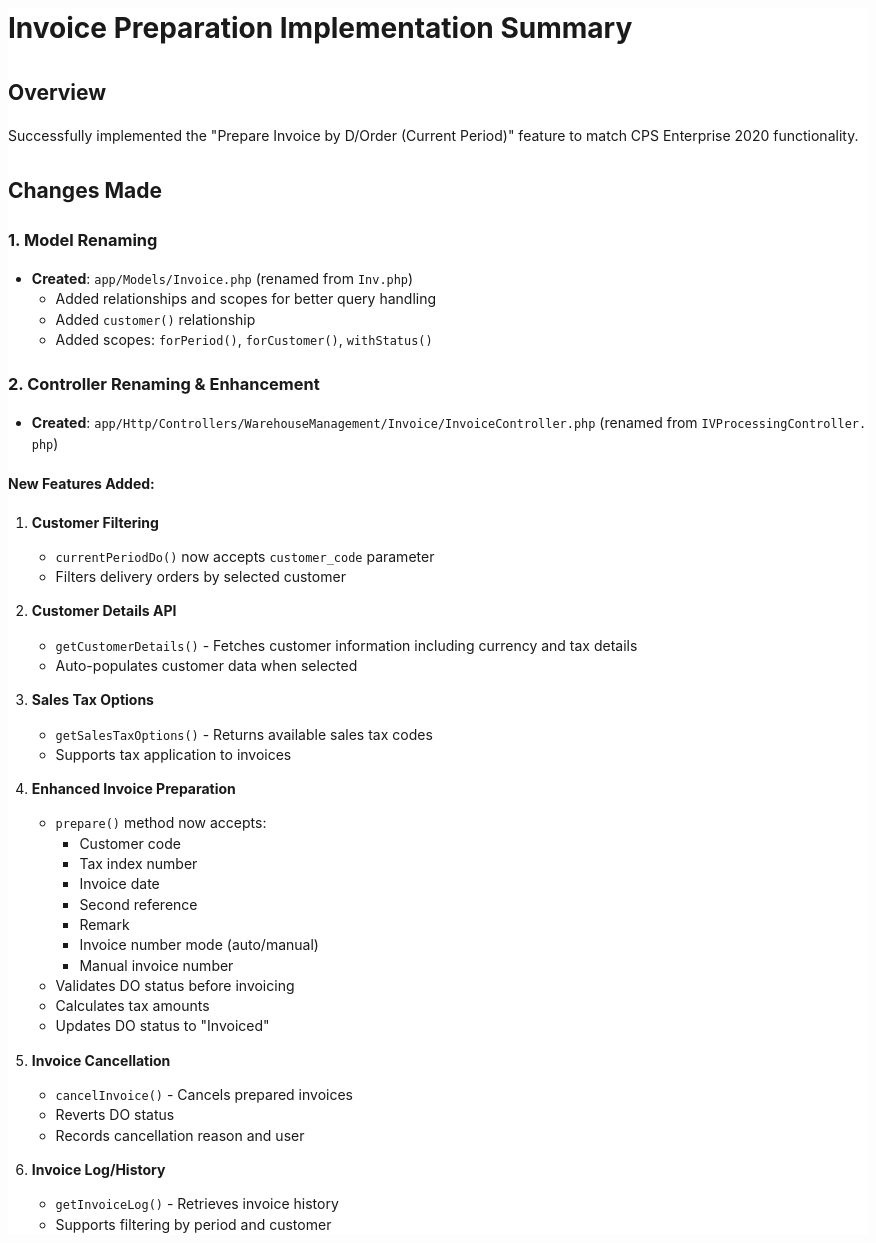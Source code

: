 # Invoice Preparation Implementation Summary

## Overview
Successfully implemented the "Prepare Invoice by D/Order (Current Period)" feature to match CPS Enterprise 2020 functionality.

## Changes Made

### 1. Model Renaming
- **Created**: `app/Models/Invoice.php` (renamed from `Inv.php`)
  - Added relationships and scopes for better query handling
  - Added `customer()` relationship
  - Added scopes: `forPeriod()`, `forCustomer()`, `withStatus()`

### 2. Controller Renaming & Enhancement
- **Created**: `app/Http/Controllers/WarehouseManagement/Invoice/InvoiceController.php` (renamed from `IVProcessingController.php`)
  
#### New Features Added:
1. **Customer Filtering**
   - `currentPeriodDo()` now accepts `customer_code` parameter
   - Filters delivery orders by selected customer

2. **Customer Details API**
   - `getCustomerDetails()` - Fetches customer information including currency and tax details
   - Auto-populates customer data when selected

3. **Sales Tax Options**
   - `getSalesTaxOptions()` - Returns available sales tax codes
   - Supports tax application to invoices

4. **Enhanced Invoice Preparation**
   - `prepare()` method now accepts:
     - Customer code
     - Tax index number
     - Invoice date
     - Second reference
     - Remark
     - Invoice number mode (auto/manual)
     - Manual invoice number
   - Validates DO status before invoicing
   - Calculates tax amounts
   - Updates DO status to "Invoiced"

5. **Invoice Cancellation**
   - `cancelInvoice()` - Cancels prepared invoices
   - Reverts DO status
   - Records cancellation reason and user

6. **Invoice Log/History**
   - `getInvoiceLog()` - Retrieves invoice history
   - Supports filtering by period and customer

